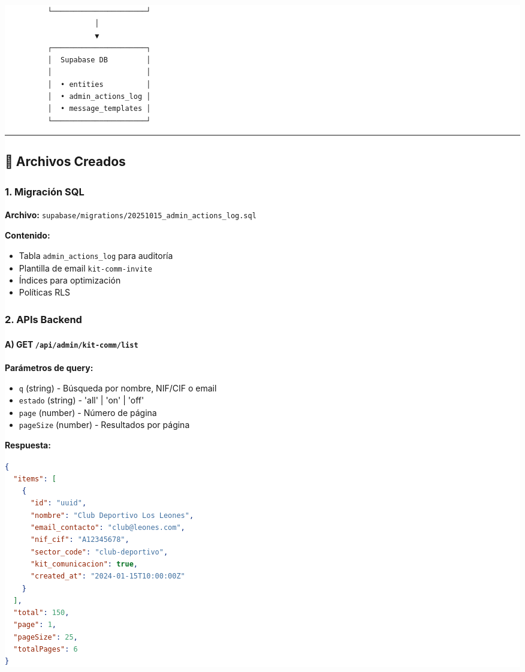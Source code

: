 ```
          └──────────────────────┘
                     │
                     ▼
          ┌──────────────────────┐
          │  Supabase DB         │
          │                      │
          │  • entities          │
          │  • admin_actions_log │
          │  • message_templates │
          └──────────────────────┘
```

---

## 📁 Archivos Creados

### 1. Migración SQL
**Archivo:** `supabase/migrations/20251015_admin_actions_log.sql`

**Contenido:**
- Tabla `admin_actions_log` para auditoría
- Plantilla de email `kit-comm-invite`
- Índices para optimización
- Políticas RLS

### 2. APIs Backend

#### A) **GET** `/api/admin/kit-comm/list`
**Parámetros de query:**
- `q` (string) - Búsqueda por nombre, NIF/CIF o email
- `estado` (string) - 'all' | 'on' | 'off'
- `page` (number) - Número de página
- `pageSize` (number) - Resultados por página

**Respuesta:**
```json
{
  "items": [
    {
      "id": "uuid",
      "nombre": "Club Deportivo Los Leones",
      "email_contacto": "club@leones.com",
      "nif_cif": "A12345678",
      "sector_code": "club-deportivo",
      "kit_comunicacion": true,
      "created_at": "2024-01-15T10:00:00Z"
    }
  ],
  "total": 150,
  "page": 1,
  "pageSize": 25,
  "totalPages": 6
}
```
